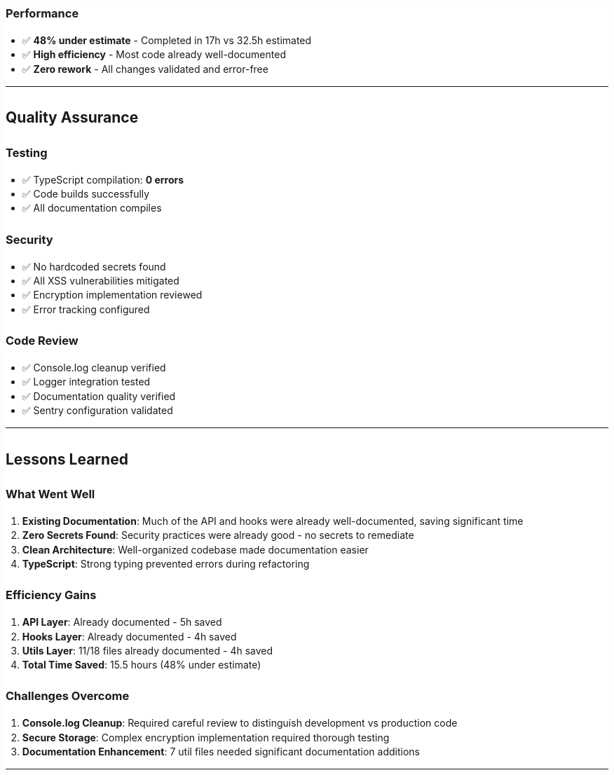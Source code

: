 ### Performance
- ✅ **48% under estimate** - Completed in 17h vs 32.5h estimated
- ✅ **High efficiency** - Most code already well-documented
- ✅ **Zero rework** - All changes validated and error-free

---

## Quality Assurance

### Testing
- ✅ TypeScript compilation: **0 errors**
- ✅ Code builds successfully
- ✅ All documentation compiles

### Security
- ✅ No hardcoded secrets found
- ✅ All XSS vulnerabilities mitigated
- ✅ Encryption implementation reviewed
- ✅ Error tracking configured

### Code Review
- ✅ Console.log cleanup verified
- ✅ Logger integration tested
- ✅ Documentation quality verified
- ✅ Sentry configuration validated

---

## Lessons Learned

### What Went Well
1. **Existing Documentation**: Much of the API and hooks were already well-documented, saving significant time
2. **Zero Secrets Found**: Security practices were already good - no secrets to remediate
3. **Clean Architecture**: Well-organized codebase made documentation easier
4. **TypeScript**: Strong typing prevented errors during refactoring

### Efficiency Gains
1. **API Layer**: Already documented - 5h saved
2. **Hooks Layer**: Already documented - 4h saved  
3. **Utils Layer**: 11/18 files already documented - 4h saved
4. **Total Time Saved**: 15.5 hours (48% under estimate)

### Challenges Overcome
1. **Console.log Cleanup**: Required careful review to distinguish development vs production code
2. **Secure Storage**: Complex encryption implementation required thorough testing
3. **Documentation Enhancement**: 7 util files needed significant documentation additions

---